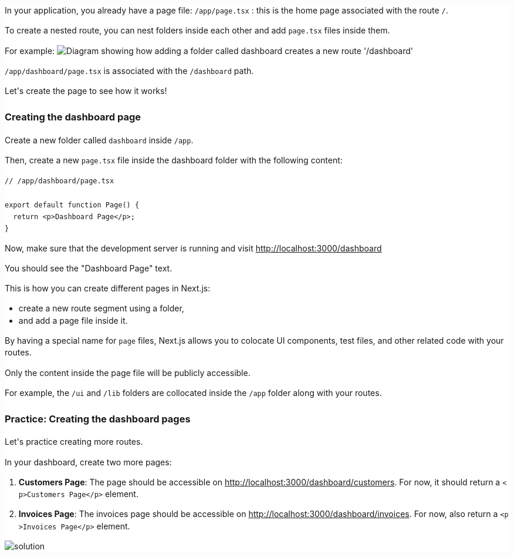 In your application, you already have a page file: `/app/page.tsx` :
this is the home page associated with the route `/`.

To create a nested route, you can nest folders inside each other
and add `page.tsx` files inside them.

For example:
![Diagram showing how adding a folder called dashboard creates a new route '/dashboard'](https://nextjs.org/_next/image?url=%2Flearn%2Flight%2Fdashboard-route.png&w=3840&q=75)

`/app/dashboard/page.tsx` is associated with the `/dashboard` path.

Let's create the page to see how it works!

### Creating the dashboard page

Create a new folder called `dashboard` inside `/app`.

Then, create a new `page.tsx` file inside the dashboard folder
with the following content:

```tsx
// /app/dashboard/page.tsx

export default function Page() {
  return <p>Dashboard Page</p>;
}
```

Now, make sure that the development server is running and visit
<http://localhost:3000/dashboard>

You should see the "Dashboard Page" text.

This is how you can create different pages in Next.js:

- create a new route segment using a folder,
- and add a page file inside it.

By having a special name for `page` files, Next.js allows you to colocate
UI components, test files, and other related code with your routes.

Only the content inside the page file will be publicly accessible.

For example, the `/ui` and `/lib` folders are collocated inside the `/app`
folder along with your routes.

### Practice: Creating the dashboard pages

Let's practice creating more routes.

In your dashboard, create two more pages:

1. **Customers Page**: The page should be accessible on <http://localhost:3000/dashboard/customers>. For now, it should return a `<p>Customers Page</p>` element.

2. **Invoices Page**: The invoices page should be accessible on <http://localhost:3000/dashboard/invoices>. For now, also return a `<p>Invoices Page</p>` element.

![solution](https://nextjs.org/_next/image?url=%2Flearn%2Flight%2Frouting-solution.png&w=3840&q=75)
